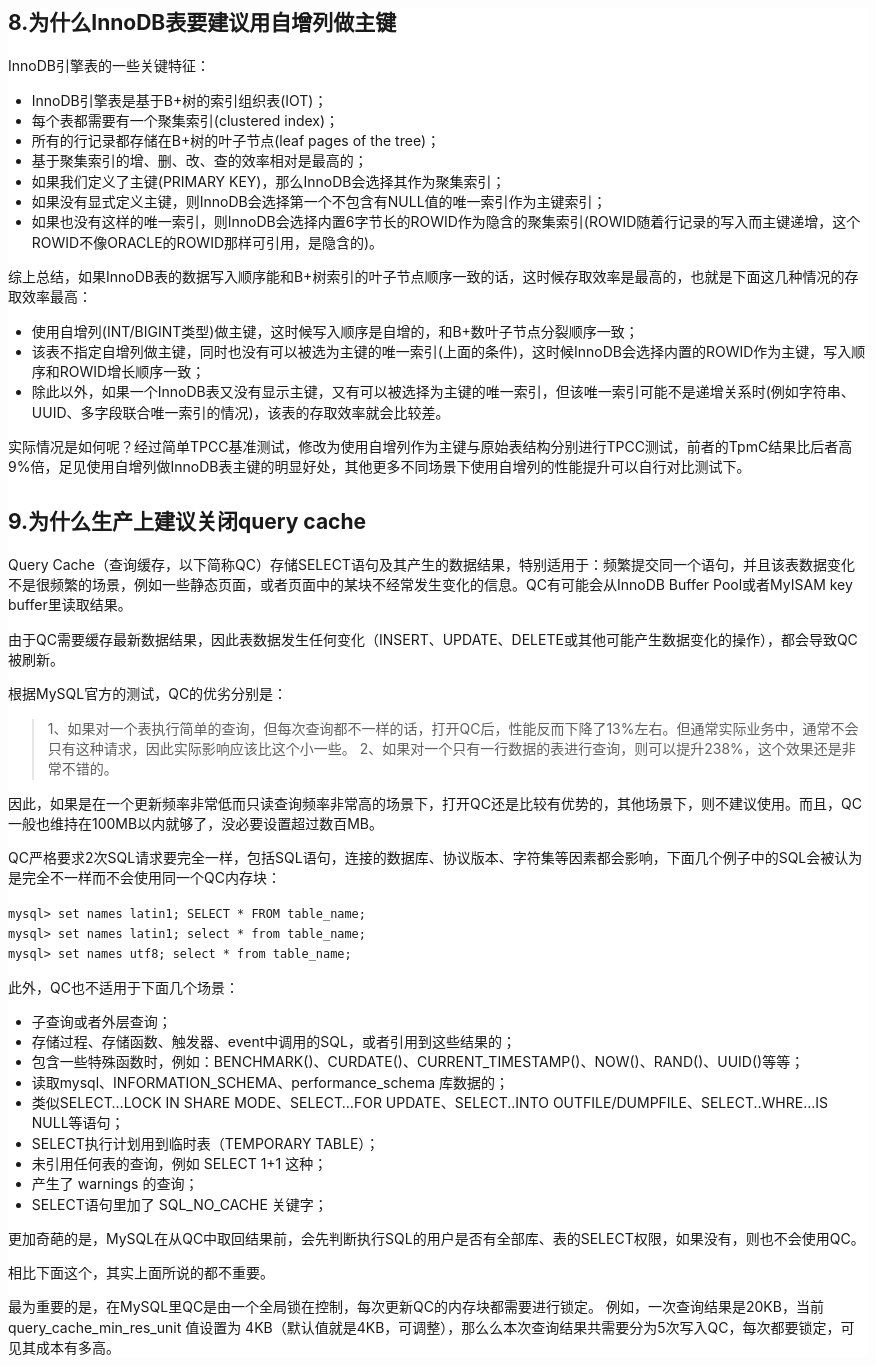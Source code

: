  ## 8.为什么InnoDB表要建议用自增列做主键
InnoDB引擎表的一些关键特征：
* InnoDB引擎表是基于B+树的索引组织表(IOT)；
* 每个表都需要有一个聚集索引(clustered index)；
* 所有的行记录都存储在B+树的叶子节点(leaf pages of the tree)；
* 基于聚集索引的增、删、改、查的效率相对是最高的；
* 如果我们定义了主键(PRIMARY KEY)，那么InnoDB会选择其作为聚集索引；
* 如果没有显式定义主键，则InnoDB会选择第一个不包含有NULL值的唯一索引作为主键索引；
* 如果也没有这样的唯一索引，则InnoDB会选择内置6字节长的ROWID作为隐含的聚集索引(ROWID随着行记录的写入而主键递增，这个ROWID不像ORACLE的ROWID那样可引用，是隐含的)。

综上总结，如果InnoDB表的数据写入顺序能和B+树索引的叶子节点顺序一致的话，这时候存取效率是最高的，也就是下面这几种情况的存取效率最高：
* 使用自增列(INT/BIGINT类型)做主键，这时候写入顺序是自增的，和B+数叶子节点分裂顺序一致；
* 该表不指定自增列做主键，同时也没有可以被选为主键的唯一索引(上面的条件)，这时候InnoDB会选择内置的ROWID作为主键，写入顺序和ROWID增长顺序一致；
* 除此以外，如果一个InnoDB表又没有显示主键，又有可以被选择为主键的唯一索引，但该唯一索引可能不是递增关系时(例如字符串、UUID、多字段联合唯一索引的情况)，该表的存取效率就会比较差。

实际情况是如何呢？经过简单TPCC基准测试，修改为使用自增列作为主键与原始表结构分别进行TPCC测试，前者的TpmC结果比后者高9%倍，足见使用自增列做InnoDB表主键的明显好处，其他更多不同场景下使用自增列的性能提升可以自行对比测试下。

## 9.为什么生产上建议关闭query cache
Query Cache（查询缓存，以下简称QC）存储SELECT语句及其产生的数据结果，特别适用于：频繁提交同一个语句，并且该表数据变化不是很频繁的场景，例如一些静态页面，或者页面中的某块不经常发生变化的信息。QC有可能会从InnoDB Buffer Pool或者MyISAM key buffer里读取结果。

由于QC需要缓存最新数据结果，因此表数据发生任何变化（INSERT、UPDATE、DELETE或其他可能产生数据变化的操作），都会导致QC被刷新。

根据MySQL官方的测试，QC的优劣分别是：

> 1、如果对一个表执行简单的查询，但每次查询都不一样的话，打开QC后，性能反而下降了13%左右。但通常实际业务中，通常不会只有这种请求，因此实际影响应该比这个小一些。
> 2、如果对一个只有一行数据的表进行查询，则可以提升238%，这个效果还是非常不错的。

因此，如果是在一个更新频率非常低而只读查询频率非常高的场景下，打开QC还是比较有优势的，其他场景下，则不建议使用。而且，QC一般也维持在100MB以内就够了，没必要设置超过数百MB。

QC严格要求2次SQL请求要完全一样，包括SQL语句，连接的数据库、协议版本、字符集等因素都会影响，下面几个例子中的SQL会被认为是完全不一样而不会使用同一个QC内存块：
```
mysql> set names latin1; SELECT * FROM table_name;
mysql> set names latin1; select * from table_name;
mysql> set names utf8; select * from table_name;
```
此外，QC也不适用于下面几个场景：
* 子查询或者外层查询；
* 存储过程、存储函数、触发器、event中调用的SQL，或者引用到这些结果的；
* 包含一些特殊函数时，例如：BENCHMARK()、CURDATE()、CURRENT_TIMESTAMP()、NOW()、RAND()、UUID()等等；
* 读取mysql、INFORMATION_SCHEMA、performance_schema 库数据的；
* 类似SELECT…LOCK IN SHARE MODE、SELECT…FOR UPDATE、SELECT..INTO OUTFILE/DUMPFILE、SELECT..WHRE…IS NULL等语句；
* SELECT执行计划用到临时表（TEMPORARY TABLE）；
* 未引用任何表的查询，例如 SELECT 1+1 这种；
* 产生了 warnings 的查询；
* SELECT语句里加了 SQL_NO_CACHE 关键字；

更加奇葩的是，MySQL在从QC中取回结果前，会先判断执行SQL的用户是否有全部库、表的SELECT权限，如果没有，则也不会使用QC。

相比下面这个，其实上面所说的都不重要。

最为重要的是，在MySQL里QC是由一个全局锁在控制，每次更新QC的内存块都需要进行锁定。
例如，一次查询结果是20KB，当前 query_cache_min_res_unit 值设置为 4KB（默认值就是4KB，可调整），那么么本次查询结果共需要分为5次写入QC，每次都要锁定，可见其成本有多高。

